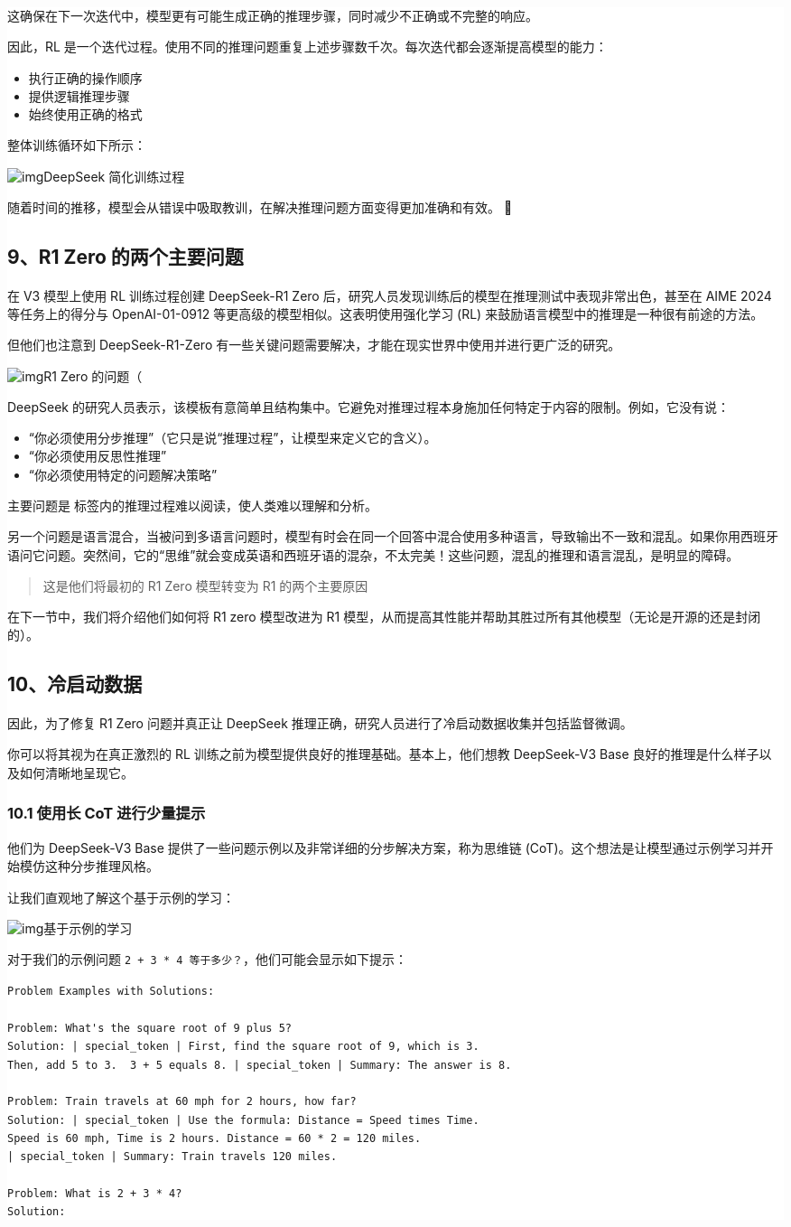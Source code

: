 这确保在下一次迭代中，模型更有可能生成正确的推理步骤，同时减少不正确或不完整的响应。

因此，RL 是一个迭代过程。使用不同的推理问题重复上述步骤数千次。每次迭代都会逐渐提高模型的能力：

- 执行正确的操作顺序
- 提供逻辑推理步骤
- 始终使用正确的格式

整体训练循环如下所示：

![img](http://www.hubwiz.com/blog/content/images/2025/02/image-202.png)DeepSeek 简化训练过程

随着时间的推移，模型会从错误中吸取教训，在解决推理问题方面变得更加准确和有效。 🚀

## 9、R1 Zero 的两个主要问题

在 V3 模型上使用 RL 训练过程创建 DeepSeek-R1 Zero 后，研究人员发现训练后的模型在推理测试中表现非常出色，甚至在 AIME 2024 等任务上的得分与 OpenAI-01-0912 等更高级的模型相似。这表明使用强化学习 (RL) 来鼓励语言模型中的推理是一种很有前途的方法。

但他们也注意到 DeepSeek-R1-Zero 有一些关键问题需要解决，才能在现实世界中使用并进行更广泛的研究。

![img](http://www.hubwiz.com/blog/content/images/2025/02/image-203.png)R1 Zero 的问题（

DeepSeek 的研究人员表示，该模板有意简单且结构集中。它避免对推理过程本身施加任何特定于内容的限制。例如，它没有说：

- “你必须使用分步推理”（它只是说“推理过程”，让模型来定义它的含义）。
- “你必须使用反思性推理”
- “你必须使用特定的问题解决策略”

主要问题是  标签内的推理过程难以阅读，使人类难以理解和分析。

另一个问题是语言混合，当被问到多语言问题时，模型有时会在同一个回答中混合使用多种语言，导致输出不一致和混乱。如果你用西班牙语问它问题。突然间，它的“思维”就会变成英语和西班牙语的混杂，不太完美！这些问题，混乱的推理和语言混乱，是明显的障碍。

> 这是他们将最初的 R1 Zero 模型转变为 R1 的两个主要原因

在下一节中，我们将介绍他们如何将 R1 zero 模型改进为 R1 模型，从而提高其性能并帮助其胜过所有其他模型（无论是开源的还是封闭的）。

## 10、冷启动数据

因此，为了修复 R1 Zero 问题并真正让 DeepSeek 推理正确，研究人员进行了冷启动数据收集并包括监督微调。

你可以将其视为在真正激烈的 RL 训练之前为模型提供良好的推理基础。基本上，他们想教 DeepSeek-V3 Base 良好的推理是什么样子以及如何清晰地呈现它。

### 10.1 使用长 CoT 进行少量提示

他们为 DeepSeek-V3 Base 提供了一些问题示例以及非常详细的分步解决方案，称为思维链 (CoT)。这个想法是让模型通过示例学习并开始模仿这种分步推理风格。

让我们直观地了解这个基于示例的学习：

![img](http://www.hubwiz.com/blog/content/images/2025/02/image-204.png)基于示例的学习

对于我们的示例问题  `2 + 3 * 4 等于多少？`，他们可能会显示如下提示：

```
Problem Examples with Solutions:

Problem: What's the square root of 9 plus 5?
Solution: | special_token | First, find the square root of 9, which is 3. 
Then, add 5 to 3.  3 + 5 equals 8. | special_token | Summary: The answer is 8.

Problem: Train travels at 60 mph for 2 hours, how far?
Solution: | special_token | Use the formula: Distance = Speed times Time. 
Speed is 60 mph, Time is 2 hours. Distance = 60 * 2 = 120 miles. 
| special_token | Summary: Train travels 120 miles.

Problem: What is 2 + 3 * 4?
Solution:
```
